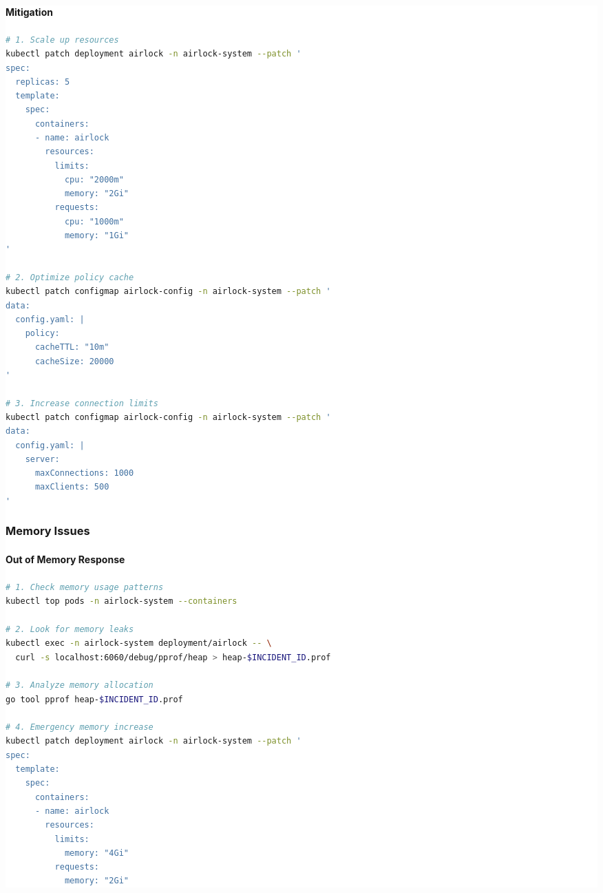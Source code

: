 #### Mitigation
```bash
# 1. Scale up resources
kubectl patch deployment airlock -n airlock-system --patch '
spec:
  replicas: 5
  template:
    spec:
      containers:
      - name: airlock
        resources:
          limits:
            cpu: "2000m"
            memory: "2Gi"
          requests:
            cpu: "1000m"
            memory: "1Gi"
'

# 2. Optimize policy cache
kubectl patch configmap airlock-config -n airlock-system --patch '
data:
  config.yaml: |
    policy:
      cacheTTL: "10m"
      cacheSize: 20000
'

# 3. Increase connection limits
kubectl patch configmap airlock-config -n airlock-system --patch '
data:
  config.yaml: |
    server:
      maxConnections: 1000
      maxClients: 500
'
```

### Memory Issues

#### Out of Memory Response
```bash
# 1. Check memory usage patterns
kubectl top pods -n airlock-system --containers

# 2. Look for memory leaks
kubectl exec -n airlock-system deployment/airlock -- \
  curl -s localhost:6060/debug/pprof/heap > heap-$INCIDENT_ID.prof

# 3. Analyze memory allocation
go tool pprof heap-$INCIDENT_ID.prof

# 4. Emergency memory increase
kubectl patch deployment airlock -n airlock-system --patch '
spec:
  template:
    spec:
      containers:
      - name: airlock
        resources:
          limits:
            memory: "4Gi"
          requests:
            memory: "2Gi"
```